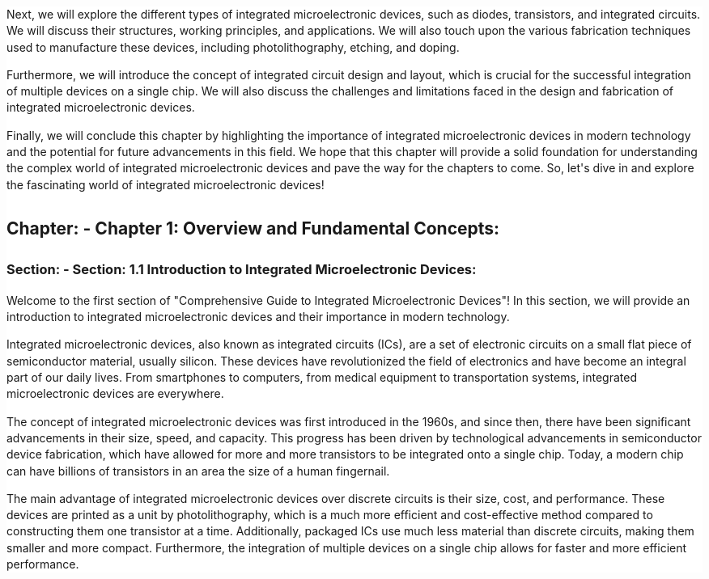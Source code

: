 

Next, we will explore the different types of integrated microelectronic devices, such as diodes, transistors, and integrated circuits. We will discuss their structures, working principles, and applications. We will also touch upon the various fabrication techniques used to manufacture these devices, including photolithography, etching, and doping.



Furthermore, we will introduce the concept of integrated circuit design and layout, which is crucial for the successful integration of multiple devices on a single chip. We will also discuss the challenges and limitations faced in the design and fabrication of integrated microelectronic devices.



Finally, we will conclude this chapter by highlighting the importance of integrated microelectronic devices in modern technology and the potential for future advancements in this field. We hope that this chapter will provide a solid foundation for understanding the complex world of integrated microelectronic devices and pave the way for the chapters to come. So, let's dive in and explore the fascinating world of integrated microelectronic devices!





## Chapter: - Chapter 1: Overview and Fundamental Concepts:



### Section: - Section: 1.1 Introduction to Integrated Microelectronic Devices:



Welcome to the first section of "Comprehensive Guide to Integrated Microelectronic Devices"! In this section, we will provide an introduction to integrated microelectronic devices and their importance in modern technology.



Integrated microelectronic devices, also known as integrated circuits (ICs), are a set of electronic circuits on a small flat piece of semiconductor material, usually silicon. These devices have revolutionized the field of electronics and have become an integral part of our daily lives. From smartphones to computers, from medical equipment to transportation systems, integrated microelectronic devices are everywhere.



The concept of integrated microelectronic devices was first introduced in the 1960s, and since then, there have been significant advancements in their size, speed, and capacity. This progress has been driven by technological advancements in semiconductor device fabrication, which have allowed for more and more transistors to be integrated onto a single chip. Today, a modern chip can have billions of transistors in an area the size of a human fingernail.



The main advantage of integrated microelectronic devices over discrete circuits is their size, cost, and performance. These devices are printed as a unit by photolithography, which is a much more efficient and cost-effective method compared to constructing them one transistor at a time. Additionally, packaged ICs use much less material than discrete circuits, making them smaller and more compact. Furthermore, the integration of multiple devices on a single chip allows for faster and more efficient performance.
